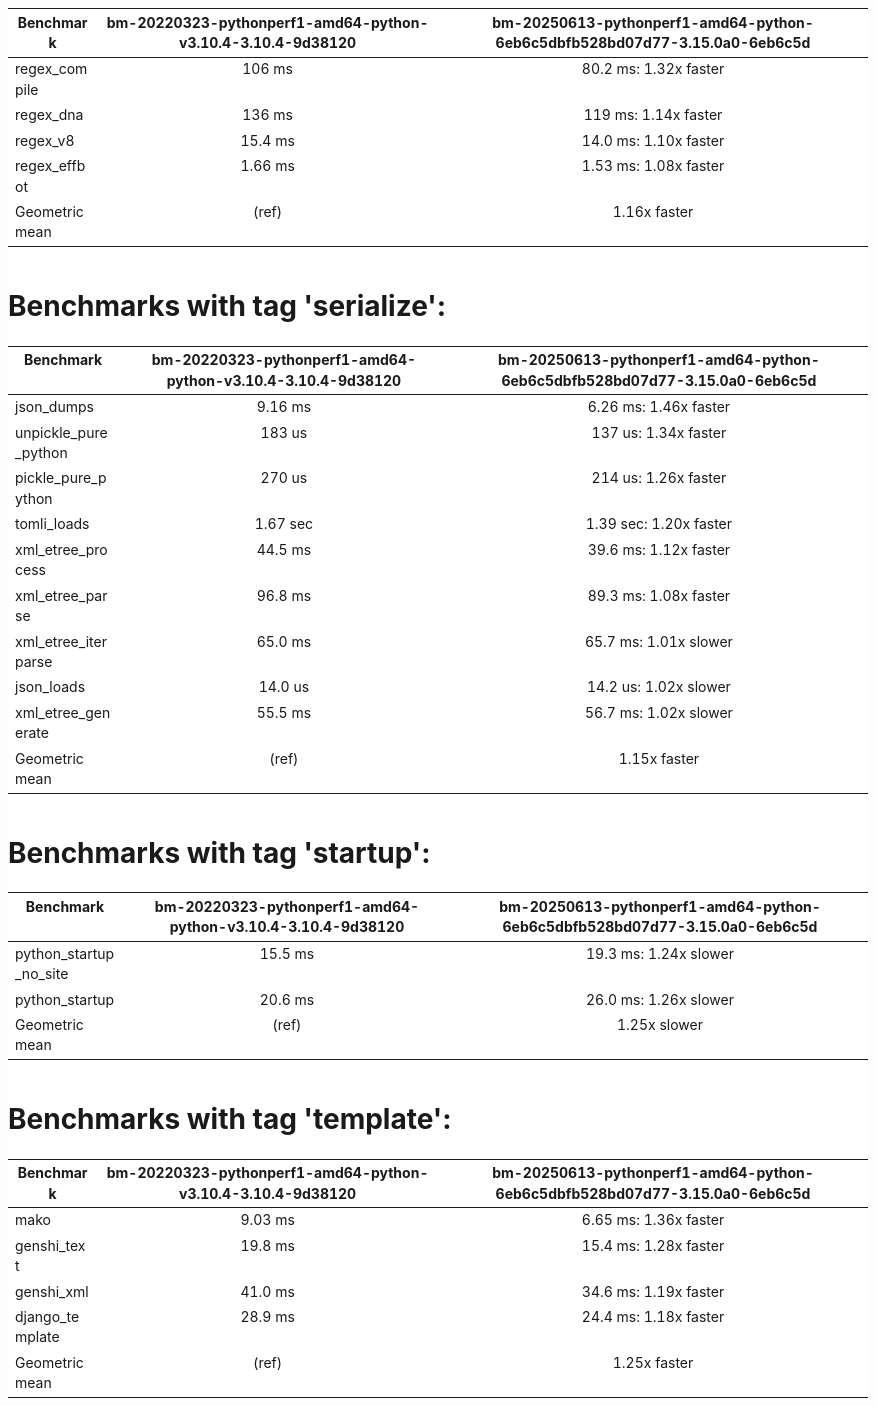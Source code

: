 | Benchmark      | bm-20220323-pythonperf1-amd64-python-v3.10.4-3.10.4-9d38120 | bm-20250613-pythonperf1-amd64-python-6eb6c5dbfb528bd07d77-3.15.0a0-6eb6c5d |
|----------------|:-----------------------------------------------------------:|:--------------------------------------------------------------------------:|
| regex_compile  | 106 ms                                                      | 80.2 ms: 1.32x faster                                                      |
| regex_dna      | 136 ms                                                      | 119 ms: 1.14x faster                                                       |
| regex_v8       | 15.4 ms                                                     | 14.0 ms: 1.10x faster                                                      |
| regex_effbot   | 1.66 ms                                                     | 1.53 ms: 1.08x faster                                                      |
| Geometric mean | (ref)                                                       | 1.16x faster                                                               |

Benchmarks with tag 'serialize':
================================

| Benchmark            | bm-20220323-pythonperf1-amd64-python-v3.10.4-3.10.4-9d38120 | bm-20250613-pythonperf1-amd64-python-6eb6c5dbfb528bd07d77-3.15.0a0-6eb6c5d |
|----------------------|:-----------------------------------------------------------:|:--------------------------------------------------------------------------:|
| json_dumps           | 9.16 ms                                                     | 6.26 ms: 1.46x faster                                                      |
| unpickle_pure_python | 183 us                                                      | 137 us: 1.34x faster                                                       |
| pickle_pure_python   | 270 us                                                      | 214 us: 1.26x faster                                                       |
| tomli_loads          | 1.67 sec                                                    | 1.39 sec: 1.20x faster                                                     |
| xml_etree_process    | 44.5 ms                                                     | 39.6 ms: 1.12x faster                                                      |
| xml_etree_parse      | 96.8 ms                                                     | 89.3 ms: 1.08x faster                                                      |
| xml_etree_iterparse  | 65.0 ms                                                     | 65.7 ms: 1.01x slower                                                      |
| json_loads           | 14.0 us                                                     | 14.2 us: 1.02x slower                                                      |
| xml_etree_generate   | 55.5 ms                                                     | 56.7 ms: 1.02x slower                                                      |
| Geometric mean       | (ref)                                                       | 1.15x faster                                                               |

Benchmarks with tag 'startup':
==============================

| Benchmark              | bm-20220323-pythonperf1-amd64-python-v3.10.4-3.10.4-9d38120 | bm-20250613-pythonperf1-amd64-python-6eb6c5dbfb528bd07d77-3.15.0a0-6eb6c5d |
|------------------------|:-----------------------------------------------------------:|:--------------------------------------------------------------------------:|
| python_startup_no_site | 15.5 ms                                                     | 19.3 ms: 1.24x slower                                                      |
| python_startup         | 20.6 ms                                                     | 26.0 ms: 1.26x slower                                                      |
| Geometric mean         | (ref)                                                       | 1.25x slower                                                               |

Benchmarks with tag 'template':
===============================

| Benchmark       | bm-20220323-pythonperf1-amd64-python-v3.10.4-3.10.4-9d38120 | bm-20250613-pythonperf1-amd64-python-6eb6c5dbfb528bd07d77-3.15.0a0-6eb6c5d |
|-----------------|:-----------------------------------------------------------:|:--------------------------------------------------------------------------:|
| mako            | 9.03 ms                                                     | 6.65 ms: 1.36x faster                                                      |
| genshi_text     | 19.8 ms                                                     | 15.4 ms: 1.28x faster                                                      |
| genshi_xml      | 41.0 ms                                                     | 34.6 ms: 1.19x faster                                                      |
| django_template | 28.9 ms                                                     | 24.4 ms: 1.18x faster                                                      |
| Geometric mean  | (ref)                                                       | 1.25x faster                                                               |
